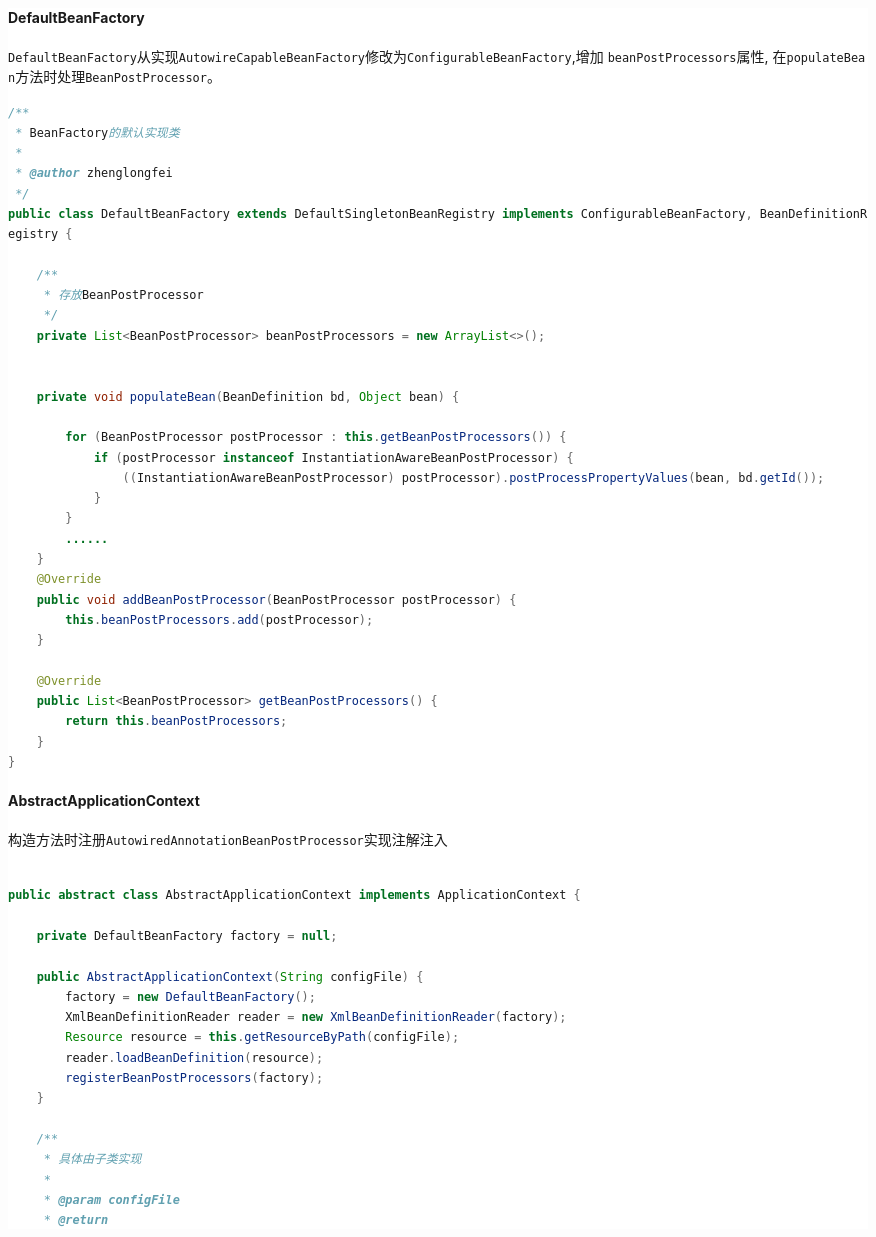 #### DefaultBeanFactory

`DefaultBeanFactory`从实现`AutowireCapableBeanFactory`修改为`ConfigurableBeanFactory`,增加 `beanPostProcessors`属性,
在`populateBean`方法时处理`BeanPostProcessor`。

```java
/**
 * BeanFactory的默认实现类
 *
 * @author zhenglongfei
 */
public class DefaultBeanFactory extends DefaultSingletonBeanRegistry implements ConfigurableBeanFactory, BeanDefinitionRegistry {

    /**
     * 存放BeanPostProcessor
     */
    private List<BeanPostProcessor> beanPostProcessors = new ArrayList<>();


    private void populateBean(BeanDefinition bd, Object bean) {

        for (BeanPostProcessor postProcessor : this.getBeanPostProcessors()) {
            if (postProcessor instanceof InstantiationAwareBeanPostProcessor) {
                ((InstantiationAwareBeanPostProcessor) postProcessor).postProcessPropertyValues(bean, bd.getId());
            }
        }
		......
	}
    @Override
    public void addBeanPostProcessor(BeanPostProcessor postProcessor) {
        this.beanPostProcessors.add(postProcessor);
    }

    @Override
    public List<BeanPostProcessor> getBeanPostProcessors() {
        return this.beanPostProcessors;
    }
}
```

#### AbstractApplicationContext

构造方法时注册`AutowiredAnnotationBeanPostProcessor`实现注解注入

```java

public abstract class AbstractApplicationContext implements ApplicationContext {

    private DefaultBeanFactory factory = null;

    public AbstractApplicationContext(String configFile) {
        factory = new DefaultBeanFactory();
        XmlBeanDefinitionReader reader = new XmlBeanDefinitionReader(factory);
        Resource resource = this.getResourceByPath(configFile);
        reader.loadBeanDefinition(resource);
        registerBeanPostProcessors(factory);
    }

    /**
     * 具体由子类实现
     *
     * @param configFile
     * @return
```